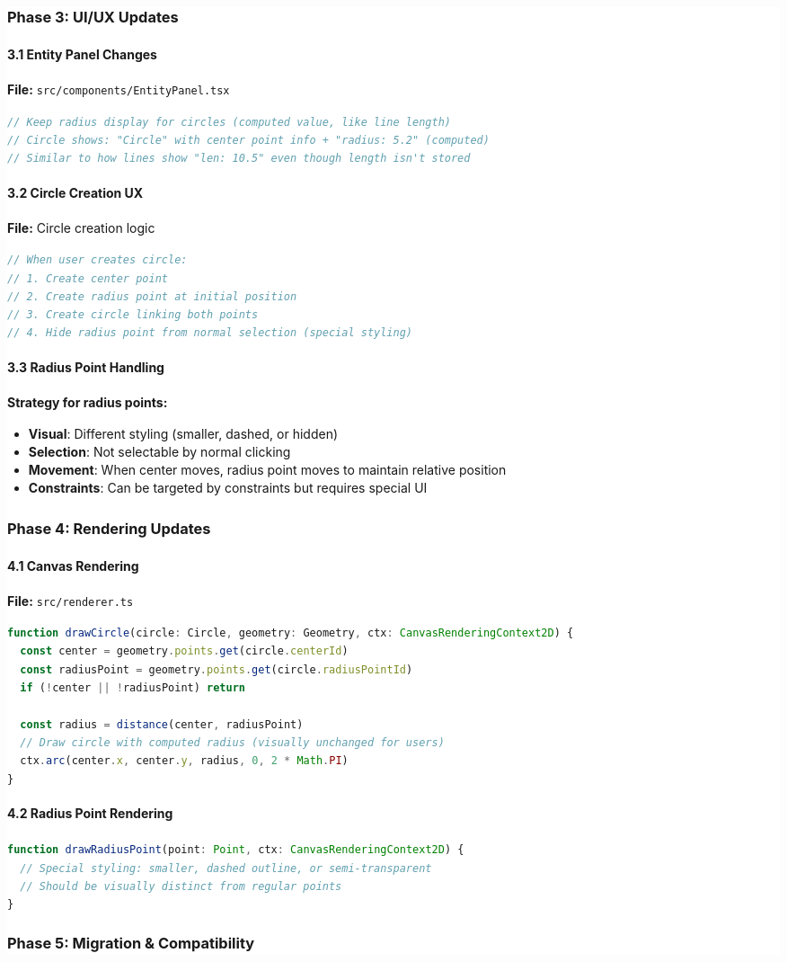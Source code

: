 ### Phase 3: UI/UX Updates

#### 3.1 Entity Panel Changes
**File:** `src/components/EntityPanel.tsx`
```typescript
// Keep radius display for circles (computed value, like line length)
// Circle shows: "Circle" with center point info + "radius: 5.2" (computed)
// Similar to how lines show "len: 10.5" even though length isn't stored
```

#### 3.2 Circle Creation UX
**File:** Circle creation logic
```typescript
// When user creates circle:
// 1. Create center point
// 2. Create radius point at initial position  
// 3. Create circle linking both points
// 4. Hide radius point from normal selection (special styling)
```

#### 3.3 Radius Point Handling
**Strategy for radius points:**
- **Visual**: Different styling (smaller, dashed, or hidden)
- **Selection**: Not selectable by normal clicking
- **Movement**: When center moves, radius point moves to maintain relative position
- **Constraints**: Can be targeted by constraints but requires special UI

### Phase 4: Rendering Updates

#### 4.1 Canvas Rendering
**File:** `src/renderer.ts`
```typescript
function drawCircle(circle: Circle, geometry: Geometry, ctx: CanvasRenderingContext2D) {
  const center = geometry.points.get(circle.centerId)
  const radiusPoint = geometry.points.get(circle.radiusPointId)
  if (!center || !radiusPoint) return
  
  const radius = distance(center, radiusPoint)
  // Draw circle with computed radius (visually unchanged for users)
  ctx.arc(center.x, center.y, radius, 0, 2 * Math.PI)
}
```

#### 4.2 Radius Point Rendering
```typescript
function drawRadiusPoint(point: Point, ctx: CanvasRenderingContext2D) {
  // Special styling: smaller, dashed outline, or semi-transparent
  // Should be visually distinct from regular points
}
```

### Phase 5: Migration & Compatibility
